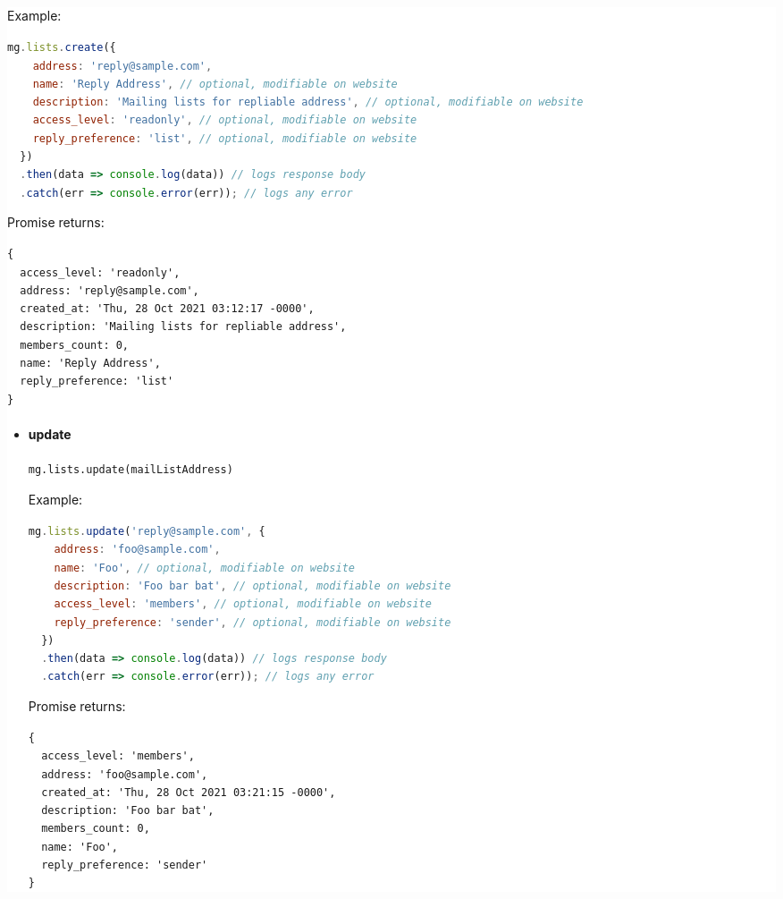   Example:

  ```js
  mg.lists.create({
      address: 'reply@sample.com',
      name: 'Reply Address', // optional, modifiable on website
      description: 'Mailing lists for repliable address', // optional, modifiable on website
      access_level: 'readonly', // optional, modifiable on website
      reply_preference: 'list', // optional, modifiable on website
    })
    .then(data => console.log(data)) // logs response body
    .catch(err => console.error(err)); // logs any error
  ```

  Promise returns:

  ```JS
  {
    access_level: 'readonly',
    address: 'reply@sample.com',
    created_at: 'Thu, 28 Oct 2021 03:12:17 -0000',
    description: 'Mailing lists for repliable address',
    members_count: 0,
    name: 'Reply Address',
    reply_preference: 'list'
  }
  ```

- #### update

  `mg.lists.update(mailListAddress)`

  Example:

  ```js
  mg.lists.update('reply@sample.com', {
      address: 'foo@sample.com',
      name: 'Foo', // optional, modifiable on website
      description: 'Foo bar bat', // optional, modifiable on website
      access_level: 'members', // optional, modifiable on website
      reply_preference: 'sender', // optional, modifiable on website
    })
    .then(data => console.log(data)) // logs response body
    .catch(err => console.error(err)); // logs any error
  ```

  Promise returns:

  ```JS
  {
    access_level: 'members',
    address: 'foo@sample.com',
    created_at: 'Thu, 28 Oct 2021 03:21:15 -0000',
    description: 'Foo bar bat',
    members_count: 0,
    name: 'Foo',
    reply_preference: 'sender'
  }
  ```
